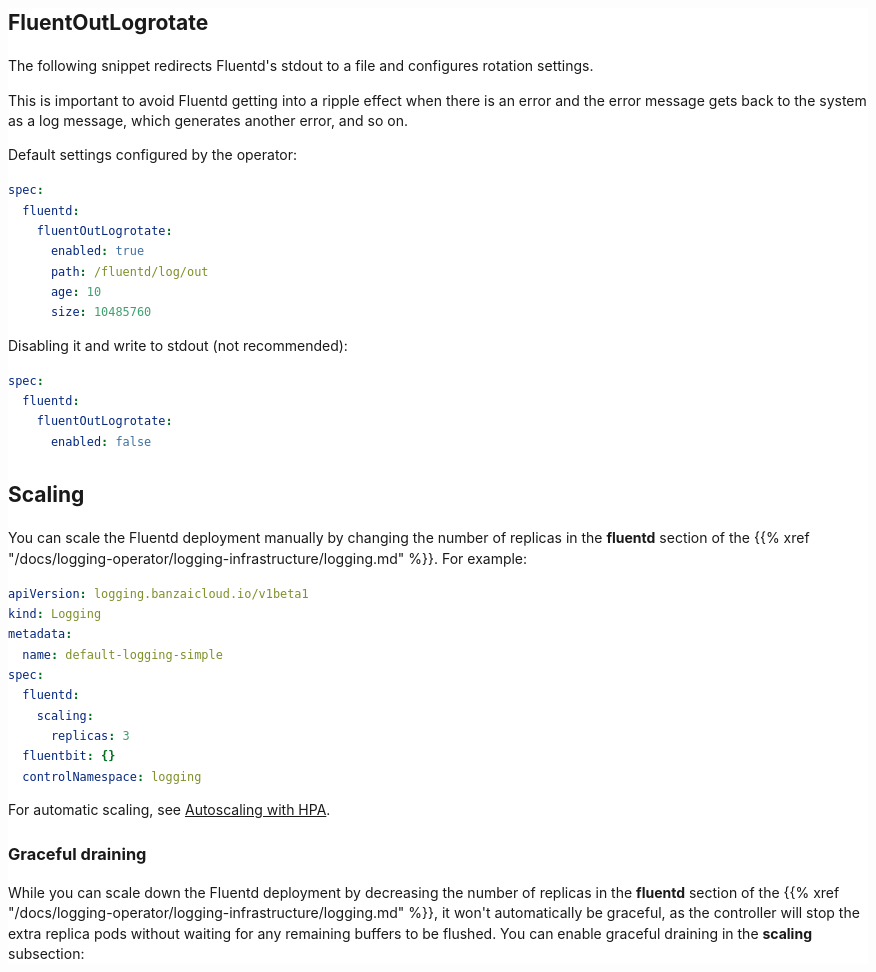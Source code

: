 ## FluentOutLogrotate

The following snippet redirects Fluentd's stdout to a file and configures rotation settings.

This is important to avoid Fluentd getting into a ripple effect when there is an error and the error message gets back to the system as a log message, which generates another error, and so on.

Default settings configured by the operator:

```yaml
spec:
  fluentd:
    fluentOutLogrotate:
      enabled: true
      path: /fluentd/log/out
      age: 10
      size: 10485760
```

Disabling it and write to stdout (not recommended):

```yaml
spec:
  fluentd:
    fluentOutLogrotate:
      enabled: false
```

## Scaling

You can scale the Fluentd deployment manually by changing the number of replicas in the **fluentd** section of the {{% xref "/docs/logging-operator/logging-infrastructure/logging.md" %}}. For example:

```yaml
apiVersion: logging.banzaicloud.io/v1beta1
kind: Logging
metadata:
  name: default-logging-simple
spec:
  fluentd:
    scaling:
      replicas: 3
  fluentbit: {}
  controlNamespace: logging
```

For automatic scaling, see [Autoscaling with HPA](#autoscaling).

### Graceful draining

While you can scale down the Fluentd deployment by decreasing the number of replicas in the **fluentd** section of the {{% xref "/docs/logging-operator/logging-infrastructure/logging.md" %}}, it won't automatically be graceful, as the controller will stop the extra replica pods without waiting for any remaining buffers to be flushed.
You can enable graceful draining in the **scaling** subsection:
